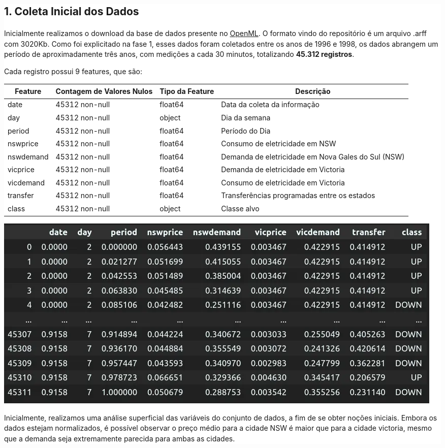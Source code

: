 ## 1. Coleta Inicial dos Dados

Inicialmente realizamos o download da base de dados presente no [OpenML](https://www.openml.org/search?type=data&sort=runs&id=151&status=active). O formato vindo do repositório é um arquivo .arff com 3020Kb. Como foi explicitado na fase 1, esses dados foram coletados entre os anos de 1996 e 1998, os dados abrangem um período de aproximadamente três anos, com medições a cada 30 minutos, totalizando **45.312 registros**.

Cada registro possui 9 features, que são:

| Feature | Contagem de Valores Nulos | Tipo da Feature | Descrição |
| --- | --- | --- | --- |
| date | 45312 non-null | float64 | Data da coleta da informação |
| day | 45312 non-null | object | Dia da semana |
| period | 45312 non-null | float64 | Período do Dia |
| nswprice | 45312 non-null | float64 | Consumo de eletricidade em NSW |
| nswdemand | 45312 non-null | float64 | Demanda de eletricidade em Nova Gales do Sul (NSW) |
| vicprice | 45312 non-null | float64 | Demanda de eletricidade em Victoria |
| vicdemand | 45312 non-null | float64 | Consumo de eletricidade em Victoria |
| transfer | 45312 non-null | float64 | Transferências programadas entre os estados |
| class | 45312 non-null | object | Classe alvo |

![dataframe](./images/02-df.webp)

Inicialmente, realizamos uma análise superficial das variáveis do conjunto de dados, a fim de se obter noções iniciais. Embora os dados estejam normalizados, é possível observar o preço médio para a cidade NSW é maior que para a cidade victoria, mesmo que a demanda seja extremamente parecida para ambas as cidades.
